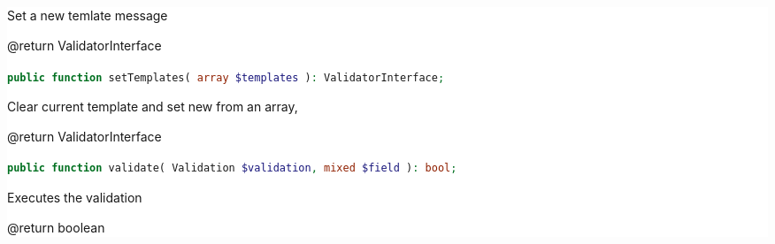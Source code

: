 Set a new temlate message

@return ValidatorInterface

```php
public function setTemplates( array $templates ): ValidatorInterface;
```

Clear current template and set new from an array,

@return ValidatorInterface

```php
public function validate( Validation $validation, mixed $field ): bool;
```

Executes the validation

@return boolean